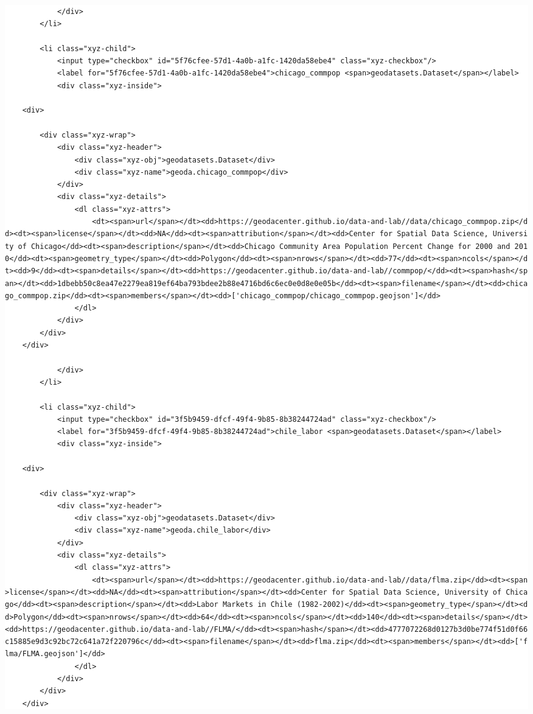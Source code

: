                 </div>
            </li>

            <li class="xyz-child">
                <input type="checkbox" id="5f76cfee-57d1-4a0b-a1fc-1420da58ebe4" class="xyz-checkbox"/>
                <label for="5f76cfee-57d1-4a0b-a1fc-1420da58ebe4">chicago_commpop <span>geodatasets.Dataset</span></label>
                <div class="xyz-inside">

        <div>

            <div class="xyz-wrap">
                <div class="xyz-header">
                    <div class="xyz-obj">geodatasets.Dataset</div>
                    <div class="xyz-name">geoda.chicago_commpop</div>
                </div>
                <div class="xyz-details">
                    <dl class="xyz-attrs">
                        <dt><span>url</span></dt><dd>https://geodacenter.github.io/data-and-lab//data/chicago_commpop.zip</dd><dt><span>license</span></dt><dd>NA</dd><dt><span>attribution</span></dt><dd>Center for Spatial Data Science, University of Chicago</dd><dt><span>description</span></dt><dd>Chicago Community Area Population Percent Change for 2000 and 2010</dd><dt><span>geometry_type</span></dt><dd>Polygon</dd><dt><span>nrows</span></dt><dd>77</dd><dt><span>ncols</span></dt><dd>9</dd><dt><span>details</span></dt><dd>https://geodacenter.github.io/data-and-lab//commpop/</dd><dt><span>hash</span></dt><dd>1dbebb50c8ea47e2279ea819ef64ba793bdee2b88e4716bd6c6ec0e0d8e0e05b</dd><dt><span>filename</span></dt><dd>chicago_commpop.zip</dd><dt><span>members</span></dt><dd>['chicago_commpop/chicago_commpop.geojson']</dd>
                    </dl>
                </div>
            </div>
        </div>

                </div>
            </li>

            <li class="xyz-child">
                <input type="checkbox" id="3f5b9459-dfcf-49f4-9b85-8b38244724ad" class="xyz-checkbox"/>
                <label for="3f5b9459-dfcf-49f4-9b85-8b38244724ad">chile_labor <span>geodatasets.Dataset</span></label>
                <div class="xyz-inside">

        <div>

            <div class="xyz-wrap">
                <div class="xyz-header">
                    <div class="xyz-obj">geodatasets.Dataset</div>
                    <div class="xyz-name">geoda.chile_labor</div>
                </div>
                <div class="xyz-details">
                    <dl class="xyz-attrs">
                        <dt><span>url</span></dt><dd>https://geodacenter.github.io/data-and-lab//data/flma.zip</dd><dt><span>license</span></dt><dd>NA</dd><dt><span>attribution</span></dt><dd>Center for Spatial Data Science, University of Chicago</dd><dt><span>description</span></dt><dd>Labor Markets in Chile (1982-2002)</dd><dt><span>geometry_type</span></dt><dd>Polygon</dd><dt><span>nrows</span></dt><dd>64</dd><dt><span>ncols</span></dt><dd>140</dd><dt><span>details</span></dt><dd>https://geodacenter.github.io/data-and-lab//FLMA/</dd><dt><span>hash</span></dt><dd>4777072268d0127b3d0be774f51d0f66c15885e9d3c92bc72c641a72f220796c</dd><dt><span>filename</span></dt><dd>flma.zip</dd><dt><span>members</span></dt><dd>['flma/FLMA.geojson']</dd>
                    </dl>
                </div>
            </div>
        </div>

